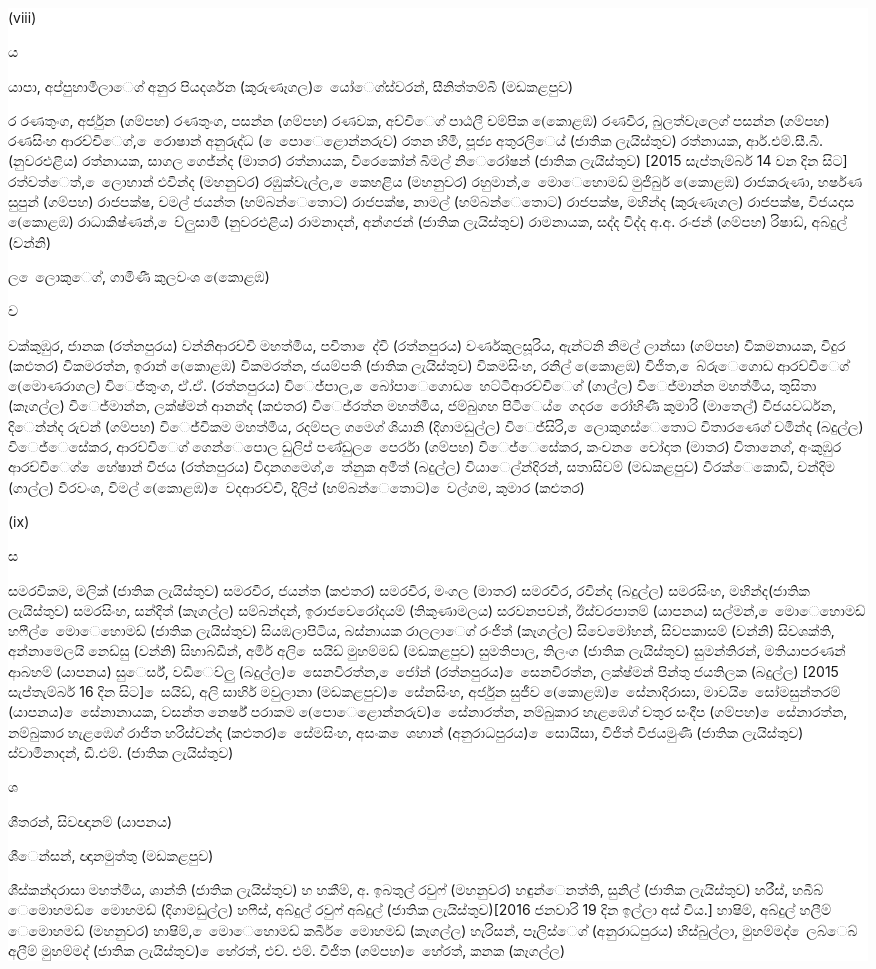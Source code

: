 (viii)

ය

යාපා, අප්පුහාමිලාෙග් අනුර පියදර්ශන (කුරුණෑගල) ෙයෝෙග්ස්වරන්, සීනිත්තම්බි (මඩකළපුව)

ර රණතුංග, අර්ජුන (ගම්පහ) රණතුංග, පසන්න (ගම්පහ) රණවක, අච්චිෙග් පාඨලී චම්පික (ෙකොළඹ) රණවීර, බුලත්වැලෙග් පසන්න (ගම්පහ) රණසිංහ ආරච්චිෙග්, ෙරොෂාන් අනුරුද්ධ ( ෙපොෙළොන්නරුව) රතන හිමි, පූජ්‍ය අතුරලිෙය් (ජාතික ලැයිස්තුව) රත්නායක, ආර්.එම්.සී.බී. (නුවරඑළිය) රත්නායක, සාගල ගෙජ්න්ද (මාතර) රත්නායක, වීරෙකෝන් බිමල් නිෙරෝෂන් (ජාතික ලැයිස්තුව) [2015 සැප්තැම්බර් 14 වන දින සිට] රත්වත්ෙත්, ෙලොහාන් එවින්ද (මහනුවර) රඹුක්වැල්ල, ෙකෙහළිය (මහනුවර) රහුමාන්, ෙමොෙහොමඩ් මුජිබුර් (ෙකොළඹ) රාජකරුණා, හර්ෂණ සුපුන් (ගම්පහ) රාජපක්ෂ, චමල් ජයන්ත (හම්බන්ෙතොට) රාජපක්ෂ, නාමල් (හම්බන්ෙතොට) රාජපක්ෂ, මහින්ද (කුරුණෑගල) රාජපක්ෂ, විජයදාස (ෙකොළඹ) රාධාකිෂ්ණන්, ෙව්ලුසාමි (නුවරඑළිය) රාමනාදන්, අන්ගජන් (ජාතික ලැයිස්තුව) රාමනායක, සද්ද විද්ද අ.අ. රංජන් (ගම්පහ) රිෂාඩ්, අබ්දුල් (වන්නි)

ල ෙලොකුෙග්, ගාමිණී කුලවංශ (ෙකොළඹ)

ව

වක්කුඹුර, ජානක (රත්නපුරය) වන්නිආරච්චි මහත්මිය, පවිතා ෙද්වි (රත්නපුරය) වර්ණකුලසූරිය, ඇන්ටනි නිමල් ලාන්සා (ගම්පහ) විකමනායක, විදුර (කළුතර) විකමරත්න, ඉරාන් (ෙකොළඹ) විකමරත්න, ජයම්පති (ජාතික ලැයිස්තුව) විකමසිංහ, රනිල් (ෙකොළඹ) විජිත, ෙබ්රුෙගොඩ ආරච්චිෙග් (ෙමොණරාගල) විෙජ්තුංග, ඒ.ඒ. (රත්නපුරය) විෙජ්පාල, ෙබෝපාෙගොඩ ෙහට්ටිආරච්චිෙග් (ගාල්ල) විෙජ්මාන්න මහත්මිය, තුසිතා (කෑගල්ල) විෙජ්මාන්න, ලක්ෂ්මන් ආනන්ද (කළුතර) විෙජ්රත්න මහත්මිය, ජම්බුගහ පිටිෙය් ෙගදර ෙරෝහිණී කුමාරි (මාතෙල්) විජයවර්ධන, දිෙන්න්ද රුවන් (ගම්පහ) විෙජ්විකම මහත්මිය, රදම්පල ගමෙග් ශියානි (දිගාමඩුල්ල) විෙජ්සිරි, ෙලොකුගස්ෙතොට විතාරණෙග් චමින්ද (බදුල්ල) විෙජ්ෙසේකර, ආරච්චිෙග් ගෙන්ෙපොල ඩුලිප් පණ්ඩුල ෙපෙර්රා (ගම්පහ) විෙජ්ෙසේකර, කංචන ෙචෝදාත (මාතර) විතානෙග්, අංකුඹුර ආරච්චිෙග් ෙහේෂාන් විජය (රත්නපුරය) විදානගමෙග්, ෙත්නුක අමිත් (බදුල්ල) වියාෙල්න්දිරන්, සතාසිවම් (මඩකළපුව) වීරක්ෙකොඩි, චන්දිම (ගාල්ල) වීරවංශ, විමල් (ෙකොළඹ) ෙවදආරච්චි, දිලිප් (හම්බන්ෙතොට) ෙවල්ගම, කුමාර (කළුතර)

(ix)

ස

සමරවිකම, මලික් (ජාතික ලැයිස්තුව) සමරවීර, ජයන්ත (කළුතර) සමරවීර, මංගල (මාතර) සමරවීර, රවින්ද (බදුල්ල) සමරසිංහ, මහින්ද(ජාතික ලැයිස්තුව) සමරසිංහ, සන්දිත් (කෑගල්ල) සම්බන්දන්, ඉරාජවෙරෝදයම් (තිකුණාමලය) සරවනපවන්, ඊස්වරපාතම් (යාපනය) සල්මන්, ෙමොෙහොමඩ් හෆීල් ෙමොෙහොමඩ් (ජාතික ලැයිස්තුව) සියඹලාපිටිය, බස්නායක රාලලාෙග් රංජිත් (කෑගල්ල) සිවෙමෝහන්, සිවපකාසම් (වන්නි) සිවශක්ති, අන්නාමෙලයි නෙඩ්සු (වන්නි) සිහාබ්ඩීන්, අමිර් අලි ෙසයිඩ් මුහම්මඩ් (මඩකළපුව) සුමතිපාල, තිලංග (ජාතික ලැයිස්තුව) සුමන්තිරන්, මතියාපරණන් ආබහම් (යාපනය) සුෙර්ස්, වඩිෙව්ලු (බදුල්ල) ෙසෙනවිරත්න, ෙජෝන් (රත්නපුරය) ෙසෙනවිරත්න, ලක්ෂ්මන් පින්තු ජයතිලක (බදුල්ල) [2015 සැප්තැම්බර් 16 දින සිට] ෙසයිඩ්, අලි සාහිර් මවුලානා (මඩකළපුව) ෙසේනසිංහ, අර්ජුන සුජීව (ෙකොළඹ) ෙසේනාදිරාසා, මාවයි ෙසෝමසුන්තරම් (යාපනය) ෙසේනානායක, වසන්ත නෙර්ෂ් පරාකම (ෙපොෙළොන්නරුව) ෙසේනාරත්න, නම්බුකාර හැළඹෙග් චතුර සංදීප (ගම්පහ) ෙසේනාරත්න, නම්බුකාර හැළඹෙග් රාජිත හරිස්චන්ද (කළුතර) ෙසේමසිංහ, අසංක ෙශහාන් (අනුරාධපුරය) ෙසොයිසා, විජිත් විජයමුණි (ජාතික ලැයිස්තුව) ස්වාමිනාදන්, ඩී.එම්. (ජාතික ලැයිස්තුව)

ශ

ශීතරන්, සිවඥානම් (යාපනය)

ශීෙන්සන්, ඥානමුත්තු (මඩකළපුව)

ශීස්කන්දරාසා මහත්මිය, ශාන්ති (ජාතික ලැයිස්තුව) හ හකීම්, අ. ඉබතුල් රවුෆ් (මහනුවර) හඳුන්ෙනත්ති, සුනිල් (ජාතික ලැයිස්තුව) හරීස්, හබීබ් ෙමොහමඩ් ෙමොහමඩ් (දිගාමඩුල්ල) හෆීස්, අබ්දුල් රවුෆ් අබ්දුල් (ජාතික ලැයිස්තුව)[2016 ජනවාරි 19 දින ඉල්ලා අස් විය.] හාෂිම්, අබ්දුල් හලීම් ෙමොහමඩ් (මහනුවර) හාෂිම්, ෙමොෙහොමඩ් කබීර් ෙමොහමඩ් (කෑගල්ල) හැරිසන්, පෑලිස්ෙග් (අනුරාධපුරය) හිස්බුල්ලා, මුහම්මද් ෙලබ්ෙබ් අලීම් මුහම්මද් (ජාතික ලැයිස්තුව) ෙහේරත්, එච්. එම්. විජිත (ගම්පහ) ෙහේරත්, කනක (කෑගල්ල)
